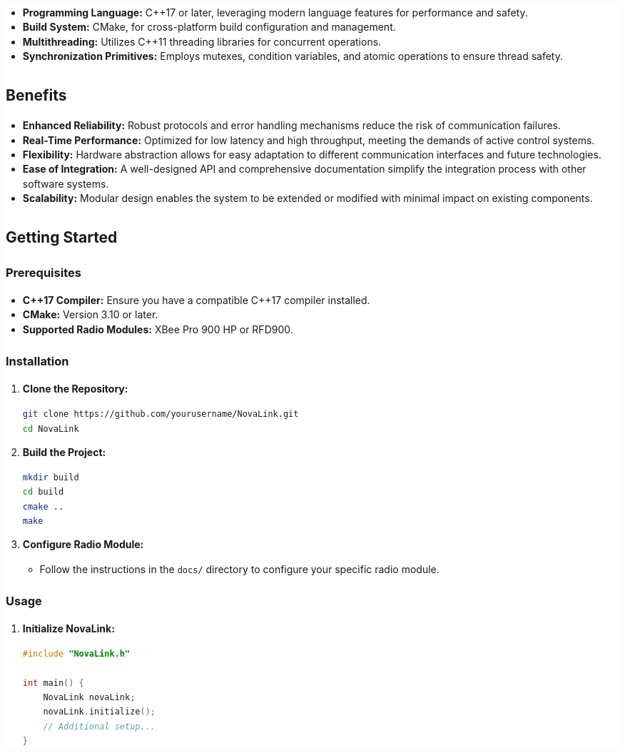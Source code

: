 - **Programming Language:** C++17 or later, leveraging modern language features for performance and safety.
- **Build System:** CMake, for cross-platform build configuration and management.
- **Multithreading:** Utilizes C++11 threading libraries for concurrent operations.
- **Synchronization Primitives:** Employs mutexes, condition variables, and atomic operations to ensure thread safety.

## Benefits

- **Enhanced Reliability:** Robust protocols and error handling mechanisms reduce the risk of communication failures.
- **Real-Time Performance:** Optimized for low latency and high throughput, meeting the demands of active control systems.
- **Flexibility:** Hardware abstraction allows for easy adaptation to different communication interfaces and future technologies.
- **Ease of Integration:** A well-designed API and comprehensive documentation simplify the integration process with other software systems.
- **Scalability:** Modular design enables the system to be extended or modified with minimal impact on existing components.

## Getting Started

### Prerequisites

- **C++17 Compiler:** Ensure you have a compatible C++17 compiler installed.
- **CMake:** Version 3.10 or later.
- **Supported Radio Modules:** XBee Pro 900 HP or RFD900.

### Installation

1. **Clone the Repository:**
   ```bash
   git clone https://github.com/yourusername/NovaLink.git
   cd NovaLink
   ```

2. **Build the Project:**
   ```bash
   mkdir build
   cd build
   cmake ..
   make
   ```

3. **Configure Radio Module:**
   - Follow the instructions in the `docs/` directory to configure your specific radio module.

### Usage

1. **Initialize NovaLink:**
   ```cpp
   #include "NovaLink.h"

   int main() {
       NovaLink novaLink;
       novaLink.initialize();
       // Additional setup...
   }
   ```
